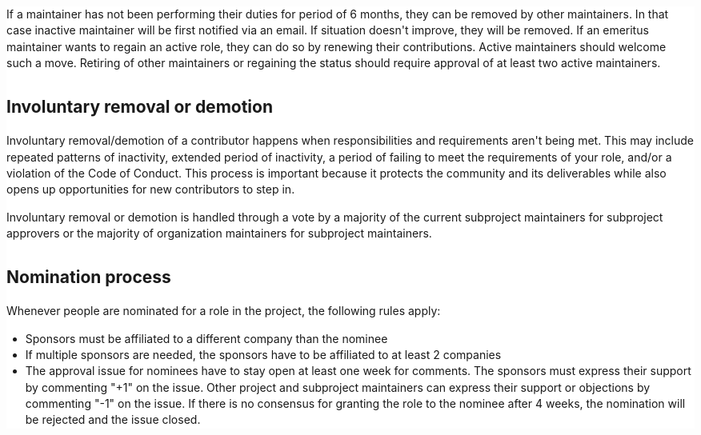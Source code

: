 If a maintainer has not been performing their duties for period of 6 months, they can be removed by other maintainers. In that case inactive maintainer will be first notified via an email. If situation doesn't improve, they will be removed. If an emeritus maintainer wants to regain an active role, they can do so by renewing their contributions. Active maintainers should welcome such a move. Retiring of other maintainers or regaining the status should require approval of at least two active maintainers.

## Involuntary removal or demotion
Involuntary removal/demotion of a contributor happens when responsibilities and requirements aren't being met. This may include repeated patterns of inactivity, extended period of inactivity, a period of failing to meet the requirements of your role, and/or a violation of the Code of Conduct. This process is important because it protects the community and its deliverables while also opens up opportunities for new contributors to step in.

Involuntary removal or demotion is handled through a vote by a majority of the current subproject maintainers for subproject approvers or the majority of organization maintainers for subproject maintainers.

## Nomination process
Whenever people are nominated for a role in the project, the following rules apply:
* Sponsors must be affiliated to a different company than the nominee
* If multiple sponsors are needed, the sponsors have to be affiliated to at least 2 companies
* The approval issue for nominees have to stay open at least one week for comments. The sponsors must express their support by commenting "+1" on the issue. Other project and subproject maintainers can express their support or objections by commenting "-1" on the issue. If there is no consensus for granting the role to the nominee after 4 weeks, the nomination will be rejected and the issue closed.











